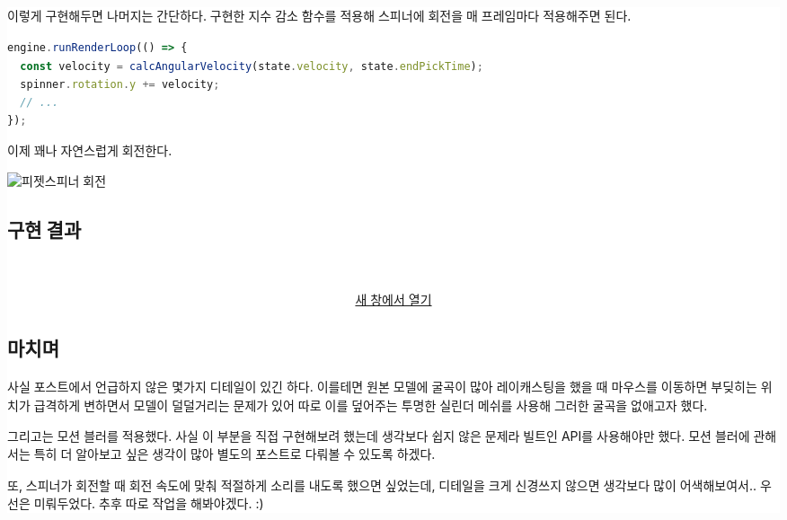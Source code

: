 이렇게 구현해두면 나머지는 간단하다. 구현한 지수 감소 함수를 적용해 스피너에 회전을 매 프레임마다 적용해주면 된다.

```ts
engine.runRenderLoop(() => {
  const velocity = calcAngularVelocity(state.velocity, state.endPickTime);
  spinner.rotation.y += velocity;
  // ...
});
```

이제 꽤나 자연스럽게 회전한다.

![피젯스피너 회전](ezgif-5-1c879252af.gif)

## 구현 결과

<iframe
  id="Spinner"
  title="Spinner"
  loading="lazy"
  width="800"
  height="600"
  style="margin:0 auto; max-width: 100%;"
  src="https://shubidumdu.github.io/sketchbook/pages/spinner"
>
</iframe><br>

<a href="https://shubidumdu.github.io/sketchbook/pages/spinner" target="_blank" style="display:block;text-align:center;">새 창에서 열기</a>

## 마치며

사실 포스트에서 언급하지 않은 몇가지 디테일이 있긴 하다. 이를테면 원본 모델에 굴곡이 많아 레이캐스팅을 했을 때 마우스를 이동하면 부딪히는 위치가 급격하게 변하면서 모델이 덜덜거리는 문제가 있어 따로 이를 덮어주는 투명한 실린더 메쉬를 사용해 그러한 굴곡을 없애고자 했다.

그리고는 모션 블러를 적용했다. 사실 이 부분을 직접 구현해보려 했는데 생각보다 쉽지 않은 문제라 빌트인 API를 사용해야만 했다. 모션 블러에 관해서는 특히 더 알아보고 싶은 생각이 많아 별도의 포스트로 다뤄볼 수 있도록 하겠다.

또, 스피너가 회전할 때 회전 속도에 맞춰 적절하게 소리를 내도록 했으면 싶었는데, 디테일을 크게 신경쓰지 않으면 생각보다 많이 어색해보여서.. 우선은 미뤄두었다. 추후 따로 작업을 해봐야겠다. :)
